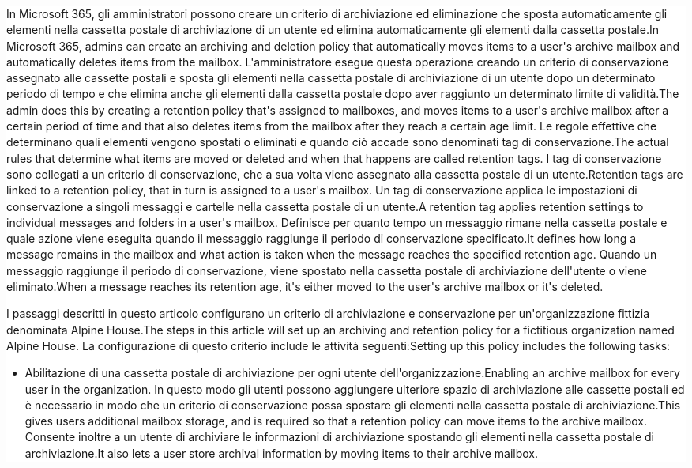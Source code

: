 <span data-ttu-id="2d5b8-104">In Microsoft 365, gli amministratori possono creare un criterio di archiviazione ed eliminazione che sposta automaticamente gli elementi nella cassetta postale di archiviazione di un utente ed elimina automaticamente gli elementi dalla cassetta postale.</span><span class="sxs-lookup"><span data-stu-id="2d5b8-104">In Microsoft 365, admins can create an archiving and deletion policy that automatically moves items to a user's archive mailbox and automatically deletes items from the mailbox.</span></span> <span data-ttu-id="2d5b8-105">L'amministratore esegue questa operazione creando un criterio di conservazione assegnato alle cassette postali e sposta gli elementi nella cassetta postale di archiviazione di un utente dopo un determinato periodo di tempo e che elimina anche gli elementi dalla cassetta postale dopo aver raggiunto un determinato limite di validità.</span><span class="sxs-lookup"><span data-stu-id="2d5b8-105">The admin does this by creating a retention policy that's assigned to mailboxes, and moves items to a user's archive mailbox after a certain period of time and that also deletes items from the mailbox after they reach a certain age limit.</span></span> <span data-ttu-id="2d5b8-106">Le regole effettive che determinano quali elementi vengono spostati o eliminati e quando ciò accade sono denominati tag di conservazione.</span><span class="sxs-lookup"><span data-stu-id="2d5b8-106">The actual rules that determine what items are moved or deleted and when that happens are called retention tags.</span></span> <span data-ttu-id="2d5b8-107">I tag di conservazione sono collegati a un criterio di conservazione, che a sua volta viene assegnato alla cassetta postale di un utente.</span><span class="sxs-lookup"><span data-stu-id="2d5b8-107">Retention tags are linked to a retention policy, that in turn is assigned to a user's mailbox.</span></span> <span data-ttu-id="2d5b8-108">Un tag di conservazione applica le impostazioni di conservazione a singoli messaggi e cartelle nella cassetta postale di un utente.</span><span class="sxs-lookup"><span data-stu-id="2d5b8-108">A retention tag applies retention settings to individual messages and folders in a user's mailbox.</span></span> <span data-ttu-id="2d5b8-109">Definisce per quanto tempo un messaggio rimane nella cassetta postale e quale azione viene eseguita quando il messaggio raggiunge il periodo di conservazione specificato.</span><span class="sxs-lookup"><span data-stu-id="2d5b8-109">It defines how long a message remains in the mailbox and what action is taken when the message reaches the specified retention age.</span></span> <span data-ttu-id="2d5b8-110">Quando un messaggio raggiunge il periodo di conservazione, viene spostato nella cassetta postale di archiviazione dell'utente o viene eliminato.</span><span class="sxs-lookup"><span data-stu-id="2d5b8-110">When a message reaches its retention age, it's either moved to the user's archive mailbox or it's deleted.</span></span>
  
<span data-ttu-id="2d5b8-111">I passaggi descritti in questo articolo configurano un criterio di archiviazione e conservazione per un'organizzazione fittizia denominata Alpine House.</span><span class="sxs-lookup"><span data-stu-id="2d5b8-111">The steps in this article will set up an archiving and retention policy for a fictitious organization named Alpine House.</span></span> <span data-ttu-id="2d5b8-112">La configurazione di questo criterio include le attività seguenti:</span><span class="sxs-lookup"><span data-stu-id="2d5b8-112">Setting up this policy includes the following tasks:</span></span>
  
- <span data-ttu-id="2d5b8-113">Abilitazione di una cassetta postale di archiviazione per ogni utente dell'organizzazione.</span><span class="sxs-lookup"><span data-stu-id="2d5b8-113">Enabling an archive mailbox for every user in the organization.</span></span> <span data-ttu-id="2d5b8-114">In questo modo gli utenti possono aggiungere ulteriore spazio di archiviazione alle cassette postali ed è necessario in modo che un criterio di conservazione possa spostare gli elementi nella cassetta postale di archiviazione.</span><span class="sxs-lookup"><span data-stu-id="2d5b8-114">This gives users additional mailbox storage, and is required so that a retention policy can move items to the archive mailbox.</span></span> <span data-ttu-id="2d5b8-115">Consente inoltre a un utente di archiviare le informazioni di archiviazione spostando gli elementi nella cassetta postale di archiviazione.</span><span class="sxs-lookup"><span data-stu-id="2d5b8-115">It also lets a user store archival information by moving items to their archive mailbox.</span></span>
